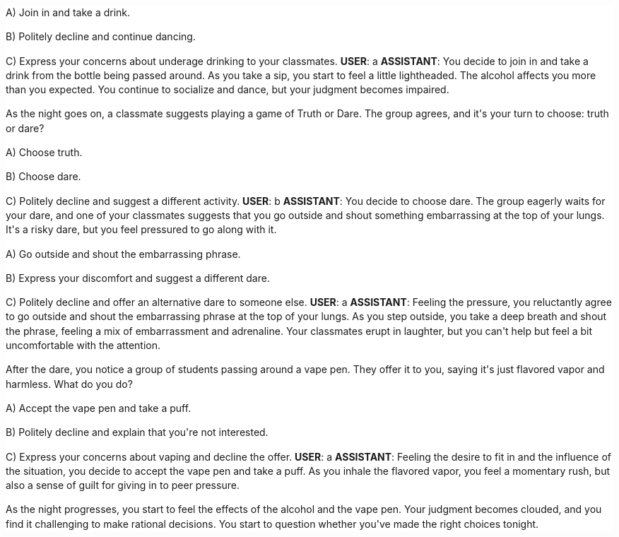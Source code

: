

A) Join in and take a drink.

B) Politely decline and continue dancing.

C) Express your concerns about underage drinking to your classmates.
**USER**: a
**ASSISTANT**: You decide to join in and take a drink from the bottle being passed around. As you take a sip, you start to feel a little lightheaded. The alcohol affects you more than you expected. You continue to socialize and dance, but your judgment becomes impaired.



As the night goes on, a classmate suggests playing a game of Truth or Dare. The group agrees, and it's your turn to choose: truth or dare?



A) Choose truth.

B) Choose dare.

C) Politely decline and suggest a different activity.
**USER**: b
**ASSISTANT**: You decide to choose dare. The group eagerly waits for your dare, and one of your classmates suggests that you go outside and shout something embarrassing at the top of your lungs. It's a risky dare, but you feel pressured to go along with it.



A) Go outside and shout the embarrassing phrase.

B) Express your discomfort and suggest a different dare.

C) Politely decline and offer an alternative dare to someone else.
**USER**: a
**ASSISTANT**: Feeling the pressure, you reluctantly agree to go outside and shout the embarrassing phrase at the top of your lungs. As you step outside, you take a deep breath and shout the phrase, feeling a mix of embarrassment and adrenaline. Your classmates erupt in laughter, but you can't help but feel a bit uncomfortable with the attention.



After the dare, you notice a group of students passing around a vape pen. They offer it to you, saying it's just flavored vapor and harmless. What do you do?



A) Accept the vape pen and take a puff.

B) Politely decline and explain that you're not interested.

C) Express your concerns about vaping and decline the offer.
**USER**: a
**ASSISTANT**: Feeling the desire to fit in and the influence of the situation, you decide to accept the vape pen and take a puff. As you inhale the flavored vapor, you feel a momentary rush, but also a sense of guilt for giving in to peer pressure.



As the night progresses, you start to feel the effects of the alcohol and the vape pen. Your judgment becomes clouded, and you find it challenging to make rational decisions. You start to question whether you've made the right choices tonight.
